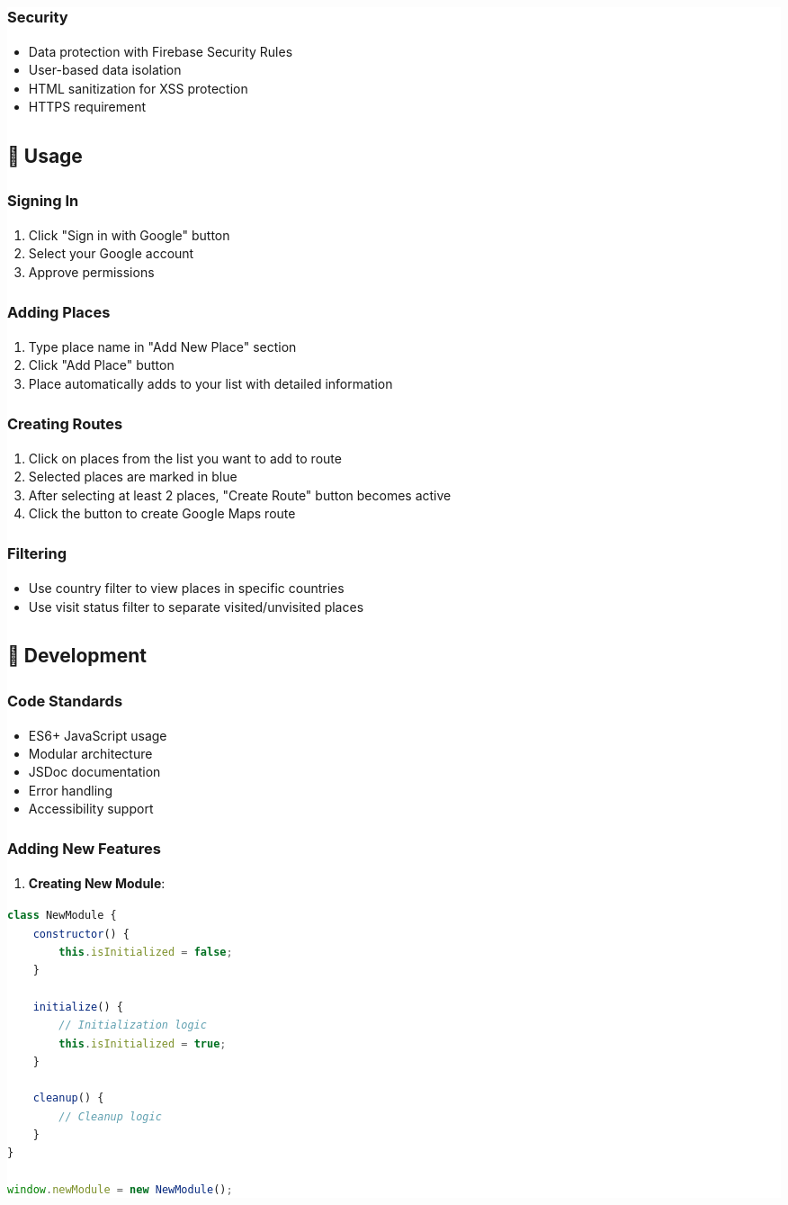 ### Security
- Data protection with Firebase Security Rules
- User-based data isolation
- HTML sanitization for XSS protection
- HTTPS requirement

## 🎯 Usage

### Signing In
1. Click "Sign in with Google" button
2. Select your Google account
3. Approve permissions

### Adding Places
1. Type place name in "Add New Place" section
2. Click "Add Place" button
3. Place automatically adds to your list with detailed information

### Creating Routes
1. Click on places from the list you want to add to route
2. Selected places are marked in blue
3. After selecting at least 2 places, "Create Route" button becomes active
4. Click the button to create Google Maps route

### Filtering
- Use country filter to view places in specific countries
- Use visit status filter to separate visited/unvisited places

## 🔧 Development

### Code Standards
- ES6+ JavaScript usage
- Modular architecture
- JSDoc documentation
- Error handling
- Accessibility support

### Adding New Features

1. **Creating New Module**:
```javascript
class NewModule {
    constructor() {
        this.isInitialized = false;
    }
    
    initialize() {
        // Initialization logic
        this.isInitialized = true;
    }
    
    cleanup() {
        // Cleanup logic
    }
}

window.newModule = new NewModule();
```
